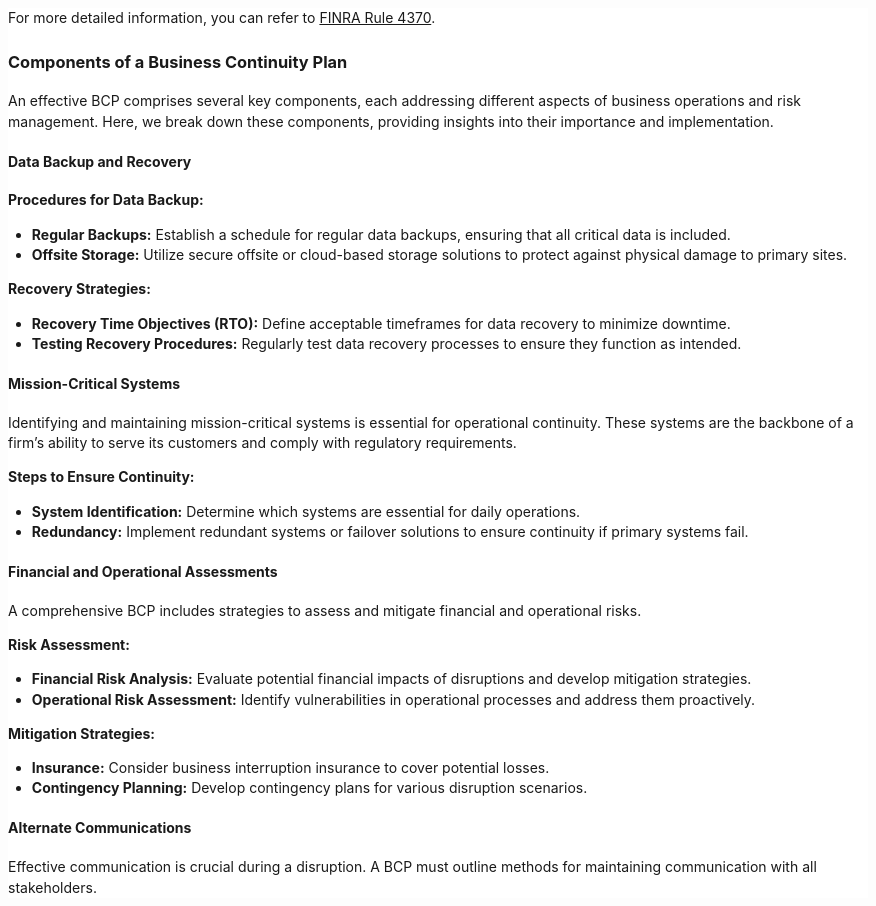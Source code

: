 For more detailed information, you can refer to [FINRA Rule 4370](https://www.finra.org/rules-guidance/rulebooks/finra-rules/4370).

### Components of a Business Continuity Plan

An effective BCP comprises several key components, each addressing different aspects of business operations and risk management. Here, we break down these components, providing insights into their importance and implementation.

#### Data Backup and Recovery

**Procedures for Data Backup:**

- **Regular Backups:** Establish a schedule for regular data backups, ensuring that all critical data is included.
- **Offsite Storage:** Utilize secure offsite or cloud-based storage solutions to protect against physical damage to primary sites.

**Recovery Strategies:**

- **Recovery Time Objectives (RTO):** Define acceptable timeframes for data recovery to minimize downtime.
- **Testing Recovery Procedures:** Regularly test data recovery processes to ensure they function as intended.

#### Mission-Critical Systems

Identifying and maintaining mission-critical systems is essential for operational continuity. These systems are the backbone of a firm’s ability to serve its customers and comply with regulatory requirements.

**Steps to Ensure Continuity:**

- **System Identification:** Determine which systems are essential for daily operations.
- **Redundancy:** Implement redundant systems or failover solutions to ensure continuity if primary systems fail.

#### Financial and Operational Assessments

A comprehensive BCP includes strategies to assess and mitigate financial and operational risks.

**Risk Assessment:**

- **Financial Risk Analysis:** Evaluate potential financial impacts of disruptions and develop mitigation strategies.
- **Operational Risk Assessment:** Identify vulnerabilities in operational processes and address them proactively.

**Mitigation Strategies:**

- **Insurance:** Consider business interruption insurance to cover potential losses.
- **Contingency Planning:** Develop contingency plans for various disruption scenarios.

#### Alternate Communications

Effective communication is crucial during a disruption. A BCP must outline methods for maintaining communication with all stakeholders.
